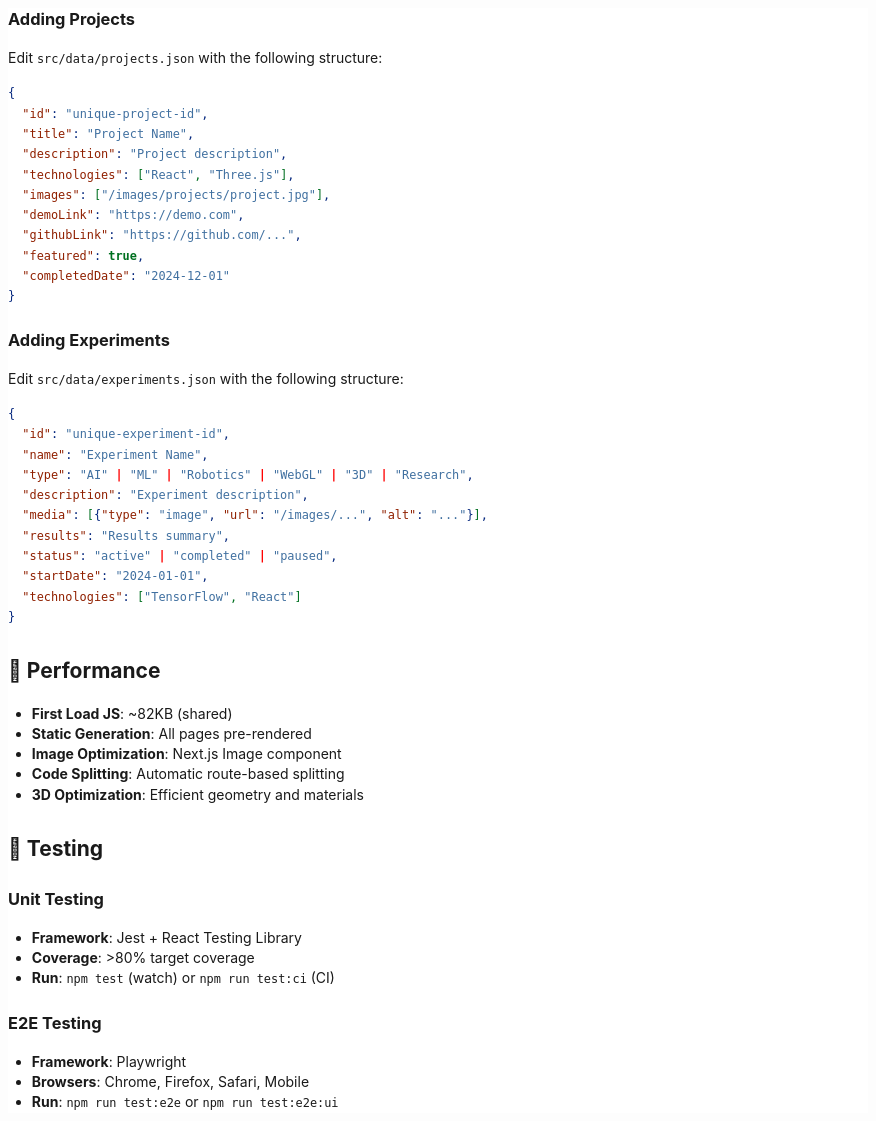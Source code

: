 ### Adding Projects
Edit `src/data/projects.json` with the following structure:
```json
{
  "id": "unique-project-id",
  "title": "Project Name",
  "description": "Project description",
  "technologies": ["React", "Three.js"],
  "images": ["/images/projects/project.jpg"],
  "demoLink": "https://demo.com",
  "githubLink": "https://github.com/...",
  "featured": true,
  "completedDate": "2024-12-01"
}
```

### Adding Experiments
Edit `src/data/experiments.json` with the following structure:
```json
{
  "id": "unique-experiment-id",
  "name": "Experiment Name",
  "type": "AI" | "ML" | "Robotics" | "WebGL" | "3D" | "Research",
  "description": "Experiment description",
  "media": [{"type": "image", "url": "/images/...", "alt": "..."}],
  "results": "Results summary",
  "status": "active" | "completed" | "paused",
  "startDate": "2024-01-01",
  "technologies": ["TensorFlow", "React"]
}
```

## 🎯 Performance

- **First Load JS**: ~82KB (shared)
- **Static Generation**: All pages pre-rendered
- **Image Optimization**: Next.js Image component
- **Code Splitting**: Automatic route-based splitting
- **3D Optimization**: Efficient geometry and materials

## 🧪 Testing

### Unit Testing
- **Framework**: Jest + React Testing Library
- **Coverage**: >80% target coverage
- **Run**: `npm test` (watch) or `npm run test:ci` (CI)

### E2E Testing  
- **Framework**: Playwright
- **Browsers**: Chrome, Firefox, Safari, Mobile
- **Run**: `npm run test:e2e` or `npm run test:e2e:ui`
